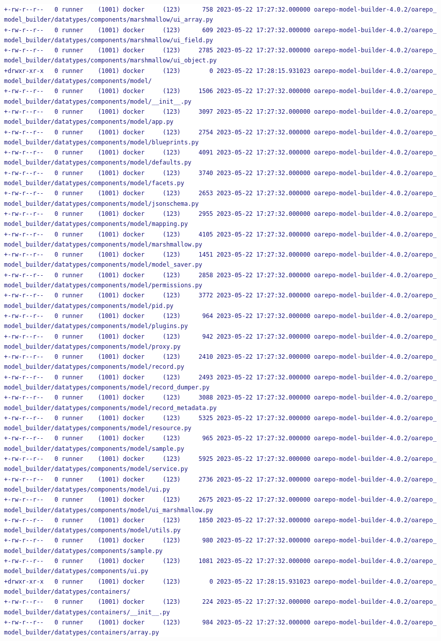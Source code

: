 ```diff
+-rw-r--r--   0 runner    (1001) docker     (123)      758 2023-05-22 17:27:32.000000 oarepo-model-builder-4.0.2/oarepo_model_builder/datatypes/components/marshmallow/ui_array.py
+-rw-r--r--   0 runner    (1001) docker     (123)      609 2023-05-22 17:27:32.000000 oarepo-model-builder-4.0.2/oarepo_model_builder/datatypes/components/marshmallow/ui_field.py
+-rw-r--r--   0 runner    (1001) docker     (123)     2785 2023-05-22 17:27:32.000000 oarepo-model-builder-4.0.2/oarepo_model_builder/datatypes/components/marshmallow/ui_object.py
+drwxr-xr-x   0 runner    (1001) docker     (123)        0 2023-05-22 17:28:15.931023 oarepo-model-builder-4.0.2/oarepo_model_builder/datatypes/components/model/
+-rw-r--r--   0 runner    (1001) docker     (123)     1506 2023-05-22 17:27:32.000000 oarepo-model-builder-4.0.2/oarepo_model_builder/datatypes/components/model/__init__.py
+-rw-r--r--   0 runner    (1001) docker     (123)     3097 2023-05-22 17:27:32.000000 oarepo-model-builder-4.0.2/oarepo_model_builder/datatypes/components/model/app.py
+-rw-r--r--   0 runner    (1001) docker     (123)     2754 2023-05-22 17:27:32.000000 oarepo-model-builder-4.0.2/oarepo_model_builder/datatypes/components/model/blueprints.py
+-rw-r--r--   0 runner    (1001) docker     (123)     4091 2023-05-22 17:27:32.000000 oarepo-model-builder-4.0.2/oarepo_model_builder/datatypes/components/model/defaults.py
+-rw-r--r--   0 runner    (1001) docker     (123)     3740 2023-05-22 17:27:32.000000 oarepo-model-builder-4.0.2/oarepo_model_builder/datatypes/components/model/facets.py
+-rw-r--r--   0 runner    (1001) docker     (123)     2653 2023-05-22 17:27:32.000000 oarepo-model-builder-4.0.2/oarepo_model_builder/datatypes/components/model/jsonschema.py
+-rw-r--r--   0 runner    (1001) docker     (123)     2955 2023-05-22 17:27:32.000000 oarepo-model-builder-4.0.2/oarepo_model_builder/datatypes/components/model/mapping.py
+-rw-r--r--   0 runner    (1001) docker     (123)     4105 2023-05-22 17:27:32.000000 oarepo-model-builder-4.0.2/oarepo_model_builder/datatypes/components/model/marshmallow.py
+-rw-r--r--   0 runner    (1001) docker     (123)     1451 2023-05-22 17:27:32.000000 oarepo-model-builder-4.0.2/oarepo_model_builder/datatypes/components/model/model_saver.py
+-rw-r--r--   0 runner    (1001) docker     (123)     2858 2023-05-22 17:27:32.000000 oarepo-model-builder-4.0.2/oarepo_model_builder/datatypes/components/model/permissions.py
+-rw-r--r--   0 runner    (1001) docker     (123)     3772 2023-05-22 17:27:32.000000 oarepo-model-builder-4.0.2/oarepo_model_builder/datatypes/components/model/pid.py
+-rw-r--r--   0 runner    (1001) docker     (123)      964 2023-05-22 17:27:32.000000 oarepo-model-builder-4.0.2/oarepo_model_builder/datatypes/components/model/plugins.py
+-rw-r--r--   0 runner    (1001) docker     (123)      942 2023-05-22 17:27:32.000000 oarepo-model-builder-4.0.2/oarepo_model_builder/datatypes/components/model/proxy.py
+-rw-r--r--   0 runner    (1001) docker     (123)     2410 2023-05-22 17:27:32.000000 oarepo-model-builder-4.0.2/oarepo_model_builder/datatypes/components/model/record.py
+-rw-r--r--   0 runner    (1001) docker     (123)     2493 2023-05-22 17:27:32.000000 oarepo-model-builder-4.0.2/oarepo_model_builder/datatypes/components/model/record_dumper.py
+-rw-r--r--   0 runner    (1001) docker     (123)     3088 2023-05-22 17:27:32.000000 oarepo-model-builder-4.0.2/oarepo_model_builder/datatypes/components/model/record_metadata.py
+-rw-r--r--   0 runner    (1001) docker     (123)     5325 2023-05-22 17:27:32.000000 oarepo-model-builder-4.0.2/oarepo_model_builder/datatypes/components/model/resource.py
+-rw-r--r--   0 runner    (1001) docker     (123)      965 2023-05-22 17:27:32.000000 oarepo-model-builder-4.0.2/oarepo_model_builder/datatypes/components/model/sample.py
+-rw-r--r--   0 runner    (1001) docker     (123)     5925 2023-05-22 17:27:32.000000 oarepo-model-builder-4.0.2/oarepo_model_builder/datatypes/components/model/service.py
+-rw-r--r--   0 runner    (1001) docker     (123)     2736 2023-05-22 17:27:32.000000 oarepo-model-builder-4.0.2/oarepo_model_builder/datatypes/components/model/ui.py
+-rw-r--r--   0 runner    (1001) docker     (123)     2675 2023-05-22 17:27:32.000000 oarepo-model-builder-4.0.2/oarepo_model_builder/datatypes/components/model/ui_marshmallow.py
+-rw-r--r--   0 runner    (1001) docker     (123)     1850 2023-05-22 17:27:32.000000 oarepo-model-builder-4.0.2/oarepo_model_builder/datatypes/components/model/utils.py
+-rw-r--r--   0 runner    (1001) docker     (123)      980 2023-05-22 17:27:32.000000 oarepo-model-builder-4.0.2/oarepo_model_builder/datatypes/components/sample.py
+-rw-r--r--   0 runner    (1001) docker     (123)     1081 2023-05-22 17:27:32.000000 oarepo-model-builder-4.0.2/oarepo_model_builder/datatypes/components/ui.py
+drwxr-xr-x   0 runner    (1001) docker     (123)        0 2023-05-22 17:28:15.931023 oarepo-model-builder-4.0.2/oarepo_model_builder/datatypes/containers/
+-rw-r--r--   0 runner    (1001) docker     (123)      224 2023-05-22 17:27:32.000000 oarepo-model-builder-4.0.2/oarepo_model_builder/datatypes/containers/__init__.py
+-rw-r--r--   0 runner    (1001) docker     (123)      984 2023-05-22 17:27:32.000000 oarepo-model-builder-4.0.2/oarepo_model_builder/datatypes/containers/array.py
```